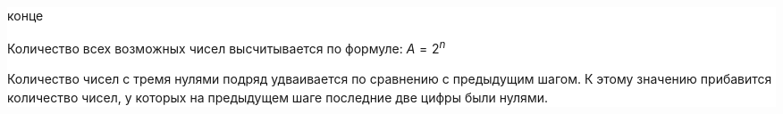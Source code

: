 конце</text></g><g stroke-linecap="round"><g transform="translate(100.270687618698 481.9960128439234) rotate(0 33.45672790431903 -150.71385799580366)"><path d="M0 0 C11.15 -50.24, 55.76 -251.19, 66.91 -301.43 M0 0 C11.15 -50.24, 55.76 -251.19, 66.91 -301.43" stroke="#000" stroke-width="4" fill="none"></path></g><g transform="translate(100.270687618698 481.9960128439234) rotate(0 33.45672790431903 -150.71385799580366)"><path d="M70.82 -271.68 C69.47 -281.96, 68.12 -292.25, 66.91 -301.43 M70.82 -271.68 C69.96 -278.21, 69.11 -284.74, 66.91 -301.43" stroke="#000" stroke-width="4" fill="none"></path></g><g transform="translate(100.270687618698 481.9960128439234) rotate(0 33.45672790431903 -150.71385799580366)"><path d="M50.79 -276.13 C56.36 -284.87, 61.94 -293.62, 66.91 -301.43 M50.79 -276.13 C54.33 -281.68, 57.87 -287.24, 66.91 -301.43" stroke="#000" stroke-width="4" fill="none"></path></g></g><mask></mask><g stroke-linecap="round"><g transform="translate(176.5223704283763 481.6482274470709) rotate(0 35.099014790985905 -108.76506334387705)"><path d="M0 0 C11.7 -36.26, 58.5 -181.28, 70.2 -217.53 M0 0 C11.7 -36.26, 58.5 -181.28, 70.2 -217.53" stroke="#000" stroke-width="4" fill="none"></path></g><g transform="translate(176.5223704283763 481.6482274470709) rotate(0 35.099014790985905 -108.76506334387705)"><path d="M71.31 -187.55 C70.97 -196.68, 70.63 -205.82, 70.2 -217.53 M71.31 -187.55 C70.9 -198.58, 70.49 -209.6, 70.2 -217.53" stroke="#000" stroke-width="4" fill="none"></path></g><g transform="translate(176.5223704283763 481.6482274470709) rotate(0 35.099014790985905 -108.76506334387705)"><path d="M51.78 -193.85 C57.39 -201.07, 63 -208.28, 70.2 -217.53 M51.78 -193.85 C58.55 -202.56, 65.33 -211.27, 70.2 -217.53" stroke="#000" stroke-width="4" fill="none"></path></g></g><mask></mask><g stroke-linecap="round"><g transform="translate(262.17765721218564 520.7922162516115) rotate(0 46.88697364268766 -42.14448164312944)"><path d="M0 0 C15.63 -14.05, 78.14 -70.24, 93.77 -84.29 M0 0 C15.63 -14.05, 78.14 -70.24, 93.77 -84.29" stroke="#000" stroke-width="4" fill="none"></path></g><g transform="translate(262.17765721218564 520.7922162516115) rotate(0 46.88697364268766 -42.14448164312944)"><path d="M79.67 -57.81 C82.65 -63.4, 85.62 -68.99, 93.77 -84.29 M79.67 -57.81 C83.88 -65.72, 88.09 -73.62, 93.77 -84.29" stroke="#000" stroke-width="4" fill="none"></path></g><g transform="translate(262.17765721218564 520.7922162516115) rotate(0 46.88697364268766 -42.14448164312944)"><path d="M65.95 -73.07 C71.82 -75.44, 77.7 -77.81, 93.77 -84.29 M65.95 -73.07 C74.26 -76.42, 82.57 -79.77, 93.77 -84.29" stroke="#000" stroke-width="4" fill="none"></path></g></g><mask></mask><g stroke-linecap="round"><g transform="translate(244.7392810765778 576.4887562945842) rotate(0 93.94613385527495 83.4832098773777)"><path d="M0 0 C31.32 27.83, 156.58 139.14, 187.89 166.97 M0 0 C31.32 27.83, 156.58 139.14, 187.89 166.97" stroke="#000" stroke-width="4" fill="none"></path></g><g transform="translate(244.7392810765778 576.4887562945842) rotate(0 93.94613385527495 83.4832098773777)"><path d="M160 155.91 C170.37 160.02, 180.73 164.13, 187.89 166.97 M160 155.91 C170.53 160.08, 181.05 164.25, 187.89 166.97" stroke="#000" stroke-width="4" fill="none"></path></g><g transform="translate(244.7392810765778 576.4887562945842) rotate(0 93.94613385527495 83.4832098773777)"><path d="M173.64 140.57 C178.93 150.38, 184.23 160.19, 187.89 166.97 M173.64 140.57 C179.01 150.53, 184.39 160.49, 187.89 166.97" stroke="#000" stroke-width="4" fill="none"></path></g></g><mask></mask><g stroke-linecap="round" transform="translate(10 10) rotate(0 265.9999593098958 389.3333816528311)"><path d="M32 0 M32 0 C143.22 0, 254.45 0, 500 0 M32 0 C182.96 0, 333.93 0, 500 0 M500 0 C521.33 0, 532 10.67, 532 32 M500 0 C521.33 0, 532 10.67, 532 32 M532 32 C532 261.45, 532 490.89, 532 746.67 M532 32 C532 263.95, 532 495.9, 532 746.67 M532 746.67 C532 768, 521.33 778.67, 500 778.67 M532 746.67 C532 768, 521.33 778.67, 500 778.67 M500 778.67 C336.81 778.67, 173.63 778.67, 32 778.67 M500 778.67 C325.53 778.67, 151.06 778.67, 32 778.67 M32 778.67 C10.67 778.67, 0 768, 0 746.67 M32 778.67 C10.67 778.67, 0 768, 0 746.67 M0 746.67 C0 541.8, 0 336.93, 0 32 M0 746.67 C0 547.57, 0 348.47, 0 32 M0 32 C0 10.67, 10.67 0, 32 0 M0 32 C0 10.67, 10.67 0, 32 0" stroke="none" stroke-width="4" fill="none"></path></g></svg>
    </div>
</div>

Количество всех возможных чисел высчитывается по формуле: $A = 2^n$

Количество чисел с тремя нулями подряд удваивается по сравнению с предыдущим шагом. К этому значению прибавится количество чисел, у которых на предыдущем шаге последние две цифры были нулями. 
